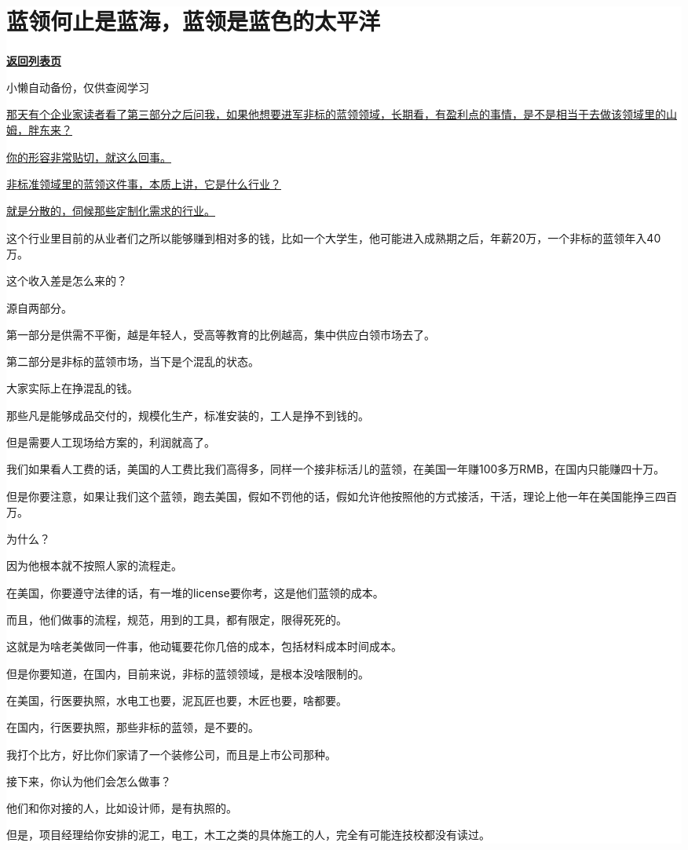 # 蓝领何止是蓝海，蓝领是蓝色的太平洋

[**返回列表页**](/gzh/记忆承载)

小懒自动备份，仅供查阅学习

[那天有个企业家读者看了第三部分之后问我，如果他想要进军非标的蓝领领域，长期看，有盈利点的事情，是不是相当于去做该领域里的山姆，胖东来？](https://mp.weixin.qq.com/s?__biz=Mzg4MTg2MzU3Mg==&mid=2247484474&idx=1&sn=8f4152d840eea7712be2455817e5e631&scene=21#wechat_redirect)

[你的形容非常贴切，就这么回事。](https://mp.weixin.qq.com/s?__biz=Mzg4MTg2MzU3Mg==&mid=2247484474&idx=1&sn=8f4152d840eea7712be2455817e5e631&scene=21#wechat_redirect)

[非标准领域里的蓝领这件事，本质上讲，它是什么行业？](https://mp.weixin.qq.com/s?__biz=Mzg4MTg2MzU3Mg==&mid=2247484474&idx=1&sn=8f4152d840eea7712be2455817e5e631&scene=21#wechat_redirect)

[就是分散的，伺候那些定制化需求的行业。](https://mp.weixin.qq.com/s?__biz=Mzg4MTg2MzU3Mg==&mid=2247484474&idx=1&sn=8f4152d840eea7712be2455817e5e631&scene=21#wechat_redirect)

这个行业里目前的从业者们之所以能够赚到相对多的钱，比如一个大学生，他可能进入成熟期之后，年薪20万，一个非标的蓝领年入40万。  

这个收入差是怎么来的？  

源自两部分。

第一部分是供需不平衡，越是年轻人，受高等教育的比例越高，集中供应白领市场去了。

第二部分是非标的蓝领市场，当下是个混乱的状态。

大家实际上在挣混乱的钱。

那些凡是能够成品交付的，规模化生产，标准安装的，工人是挣不到钱的。

但是需要人工现场给方案的，利润就高了。  

我们如果看人工费的话，美国的人工费比我们高得多，同样一个接非标活儿的蓝领，在美国一年赚100多万RMB，在国内只能赚四十万。  

但是你要注意，如果让我们这个蓝领，跑去美国，假如不罚他的话，假如允许他按照他的方式接活，干活，理论上他一年在美国能挣三四百万。  

为什么？  

因为他根本就不按照人家的流程走。

在美国，你要遵守法律的话，有一堆的license要你考，这是他们蓝领的成本。

而且，他们做事的流程，规范，用到的工具，都有限定，限得死死的。

这就是为啥老美做同一件事，他动辄要花你几倍的成本，包括材料成本时间成本。  

但是你要知道，在国内，目前来说，非标的蓝领领域，是根本没啥限制的。  

在美国，行医要执照，水电工也要，泥瓦匠也要，木匠也要，啥都要。  

在国内，行医要执照，那些非标的蓝领，是不要的。

我打个比方，好比你们家请了一个装修公司，而且是上市公司那种。  

接下来，你认为他们会怎么做事？  

他们和你对接的人，比如设计师，是有执照的。

但是，项目经理给你安排的泥工，电工，木工之类的具体施工的人，完全有可能连技校都没有读过。
